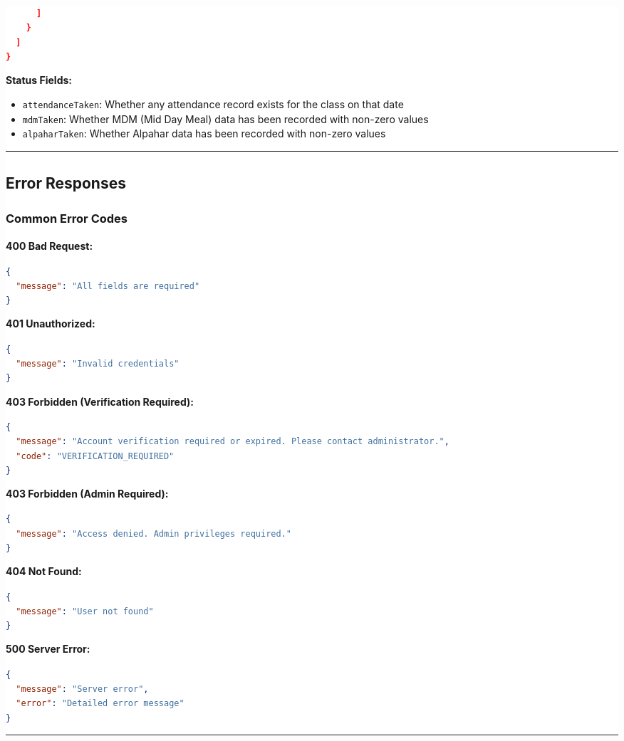 ```json
      ]
    }
  ]
}
```

**Status Fields:**
- `attendanceTaken`: Whether any attendance record exists for the class on that date
- `mdmTaken`: Whether MDM (Mid Day Meal) data has been recorded with non-zero values
- `alpaharTaken`: Whether Alpahar data has been recorded with non-zero values

---

## Error Responses

### Common Error Codes

**400 Bad Request:**
```json
{
  "message": "All fields are required"
}
```

**401 Unauthorized:**
```json
{
  "message": "Invalid credentials"
}
```

**403 Forbidden (Verification Required):**
```json
{
  "message": "Account verification required or expired. Please contact administrator.",
  "code": "VERIFICATION_REQUIRED"
}
```

**403 Forbidden (Admin Required):**
```json
{
  "message": "Access denied. Admin privileges required."
}
```

**404 Not Found:**
```json
{
  "message": "User not found"
}
```

**500 Server Error:**
```json
{
  "message": "Server error",
  "error": "Detailed error message"
}
```

---